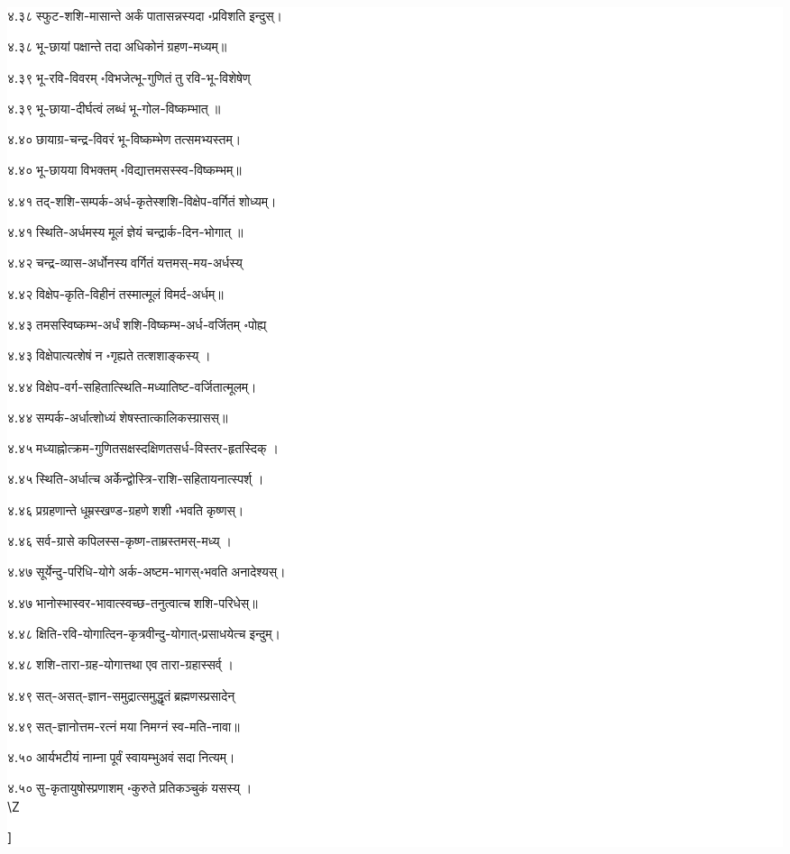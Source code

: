 ४.३८ स्फुट-शशि-मासान्ते अर्कं पातासन्नस्यदा ॰प्रविशति इन्दुस्।

४.३८ भू-छायां पक्षान्ते तदा अधिकोनं ग्रहण-मध्यम्॥

४.३९ भू-रवि-विवरम् ॰विभजेत्भू-गुणितं तु रवि-भू-विशेषेण्

४.३९ भू-छाया-दीर्घत्वं लब्धं भू-गोल-विष्कम्भात् ॥

४.४० छायाग्र-चन्द्र-विवरं भू-विष्कम्भेण तत्समभ्यस्तम्।

४.४० भू-छायया विभक्तम् ॰विद्यात्तमसस्स्व-विष्कम्भम्॥

४.४१ तद्-शशि-सम्पर्क-अर्ध-कृतेस्शशि-विक्षेप-वर्गितं शोध्यम्।

४.४१ स्थिति-अर्धमस्य मूलं ज्ञेयं चन्द्रार्क-दिन-भोगात् ॥

४.४२ चन्द्र-व्यास-अर्धोनस्य वर्गितं यत्तमस्-मय-अर्धस्य्

४.४२ विक्षेप-कृति-विहीनं तस्मात्मूलं विमर्द-अर्धम्॥

४.४३ तमसस्विष्कम्भ-अर्धं शशि-विष्कम्भ-अर्ध-वर्जितम् ॰पोह्य्

४.४३ विक्षेपात्यत्शेषं न ॰गृह्यते तत्शशाङ्कस्य् ।

४.४४ विक्षेप-वर्ग-सहितात्स्थिति-मध्यातिष्ट-वर्जितात्मूलम्।

४.४४ सम्पर्क-अर्धात्शोध्यं शेषस्तात्कालिकस्ग्रासस्॥

४.४५ मध्याह्नोत्क्रम-गुणितसक्षस्दक्षिणतसर्ध-विस्तर-हृतस्दिक् ।

४.४५ स्थिति-अर्धात्च अर्केन्द्वोस्त्रि-राशि-सहितायनात्स्पर्श् ।

४.४६ प्रग्रहणान्ते धूम्रस्खण्ड-ग्रहणे शशी ॰भवति कृष्णस्।

४.४६ सर्व-ग्रासे कपिलस्स-कृष्ण-ताम्रस्तमस्-मध्य् ।

४.४७ सूर्येन्दु-परिधि-योगे अर्क-अष्टम-भागस्॰भवति अनादेश्यस्।

४.४७ भानोस्भास्वर-भावात्स्वच्छ-तनुत्वात्च शशि-परिधेस्॥

४.४८ क्षिति-रवि-योगात्दिन-कृत्रवीन्दु-योगात्॰प्रसाधयेत्च इन्दुम्।

४.४८ शशि-तारा-ग्रह-योगात्तथा एव तारा-ग्रहास्सर्व् ।

४.४९ सत्-असत्-ज्ञान-समुद्रात्समुद्धृतं ब्रह्मणस्प्रसादेन्

४.४९ सत्-ज्ञानोत्तम-रत्नं मया निमग्नं स्व-मति-नावा॥

४.५० आर्यभटीयं नाम्ना पूर्वं स्वायम्भुअवं सदा नित्यम्।

४.५० सु-कृतायुषोस्प्रणाशम् ॰कुरुते प्रतिकञ्चुकं यसस्य् ।  
\\Z  



\]
